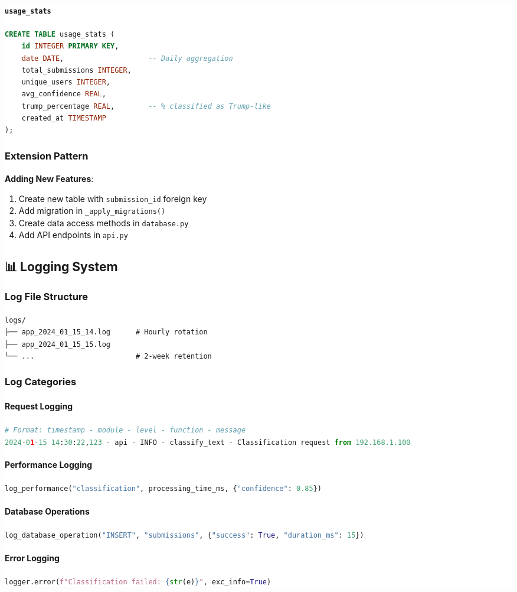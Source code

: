 #### `usage_stats`
```sql
CREATE TABLE usage_stats (
    id INTEGER PRIMARY KEY,
    date DATE,                    -- Daily aggregation
    total_submissions INTEGER,
    unique_users INTEGER,
    avg_confidence REAL,
    trump_percentage REAL,        -- % classified as Trump-like
    created_at TIMESTAMP
);
```

### Extension Pattern

**Adding New Features**:
1. Create new table with `submission_id` foreign key
2. Add migration in `_apply_migrations()`
3. Create data access methods in `database.py`
4. Add API endpoints in `api.py`

## 📊 Logging System

### Log File Structure
```
logs/
├── app_2024_01_15_14.log      # Hourly rotation
├── app_2024_01_15_15.log
└── ...                        # 2-week retention
```

### Log Categories

#### **Request Logging**
```python
# Format: timestamp - module - level - function - message
2024-01-15 14:30:22,123 - api - INFO - classify_text - Classification request from 192.168.1.100
```

#### **Performance Logging**
```python
log_performance("classification", processing_time_ms, {"confidence": 0.85})
```

#### **Database Operations**
```python
log_database_operation("INSERT", "submissions", {"success": True, "duration_ms": 15})
```

#### **Error Logging**
```python
logger.error(f"Classification failed: {str(e)}", exc_info=True)
```
